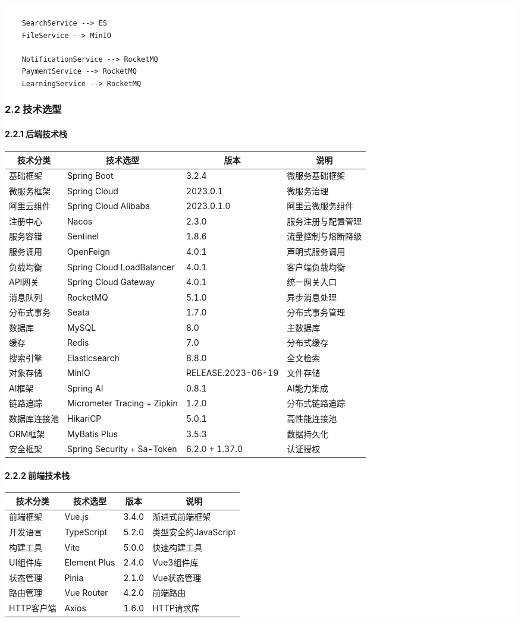 ```mermaid

    SearchService --> ES
    FileService --> MinIO

    NotificationService --> RocketMQ
    PaymentService --> RocketMQ
    LearningService --> RocketMQ
```

### 2.2 技术选型

#### 2.2.1 后端技术栈
| 技术分类 | 技术选型 | 版本 | 说明 |
|---------|---------|------|------|
| 基础框架 | Spring Boot | 3.2.4 | 微服务基础框架 |
| 微服务框架 | Spring Cloud | 2023.0.1 | 微服务治理 |
| 阿里云组件 | Spring Cloud Alibaba | 2023.0.1.0 | 阿里云微服务组件 |
| 注册中心 | Nacos | 2.3.0 | 服务注册与配置管理 |
| 服务容错 | Sentinel | 1.8.6 | 流量控制与熔断降级 |
| 服务调用 | OpenFeign | 4.0.1 | 声明式服务调用 |
| 负载均衡 | Spring Cloud LoadBalancer | 4.0.1 | 客户端负载均衡 |
| API网关 | Spring Cloud Gateway | 4.0.1 | 统一网关入口 |
| 消息队列 | RocketMQ | 5.1.0 | 异步消息处理 |
| 分布式事务 | Seata | 1.7.0 | 分布式事务管理 |
| 数据库 | MySQL | 8.0 | 主数据库 |
| 缓存 | Redis | 7.0 | 分布式缓存 |
| 搜索引擎 | Elasticsearch | 8.8.0 | 全文检索 |
| 对象存储 | MinIO | RELEASE.2023-06-19 | 文件存储 |
| AI框架 | Spring AI | 0.8.1 | AI能力集成 |
| 链路追踪 | Micrometer Tracing + Zipkin | 1.2.0 | 分布式链路追踪 |
| 数据库连接池 | HikariCP | 5.0.1 | 高性能连接池 |
| ORM框架 | MyBatis Plus | 3.5.3 | 数据持久化 |
| 安全框架 | Spring Security + Sa-Token | 6.2.0 + 1.37.0 | 认证授权 |

#### 2.2.2 前端技术栈
| 技术分类 | 技术选型 | 版本 | 说明 |
|---------|---------|------|------|
| 前端框架 | Vue.js | 3.4.0 | 渐进式前端框架 |
| 开发语言 | TypeScript | 5.2.0 | 类型安全的JavaScript |
| 构建工具 | Vite | 5.0.0 | 快速构建工具 |
| UI组件库 | Element Plus | 2.4.0 | Vue3组件库 |
| 状态管理 | Pinia | 2.1.0 | Vue状态管理 |
| 路由管理 | Vue Router | 4.2.0 | 前端路由 |
| HTTP客户端 | Axios | 1.6.0 | HTTP请求库 |